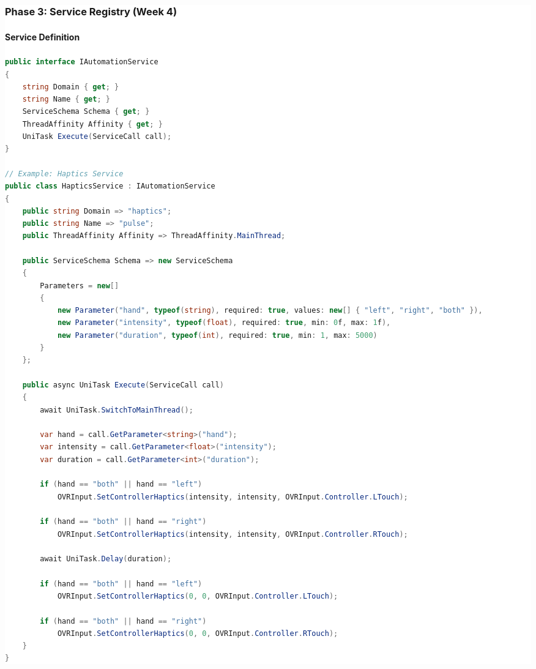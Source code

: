 ```csharp
```

### Phase 3: Service Registry (Week 4)

#### Service Definition
```csharp
public interface IAutomationService
{
    string Domain { get; }
    string Name { get; }
    ServiceSchema Schema { get; }
    ThreadAffinity Affinity { get; }
    UniTask Execute(ServiceCall call);
}

// Example: Haptics Service
public class HapticsService : IAutomationService
{
    public string Domain => "haptics";
    public string Name => "pulse";
    public ThreadAffinity Affinity => ThreadAffinity.MainThread;
    
    public ServiceSchema Schema => new ServiceSchema
    {
        Parameters = new[]
        {
            new Parameter("hand", typeof(string), required: true, values: new[] { "left", "right", "both" }),
            new Parameter("intensity", typeof(float), required: true, min: 0f, max: 1f),
            new Parameter("duration", typeof(int), required: true, min: 1, max: 5000)
        }
    };
    
    public async UniTask Execute(ServiceCall call)
    {
        await UniTask.SwitchToMainThread();
        
        var hand = call.GetParameter<string>("hand");
        var intensity = call.GetParameter<float>("intensity");
        var duration = call.GetParameter<int>("duration");
        
        if (hand == "both" || hand == "left")
            OVRInput.SetControllerHaptics(intensity, intensity, OVRInput.Controller.LTouch);
        
        if (hand == "both" || hand == "right")
            OVRInput.SetControllerHaptics(intensity, intensity, OVRInput.Controller.RTouch);
        
        await UniTask.Delay(duration);
        
        if (hand == "both" || hand == "left")
            OVRInput.SetControllerHaptics(0, 0, OVRInput.Controller.LTouch);
        
        if (hand == "both" || hand == "right")
            OVRInput.SetControllerHaptics(0, 0, OVRInput.Controller.RTouch);
    }
}
```
